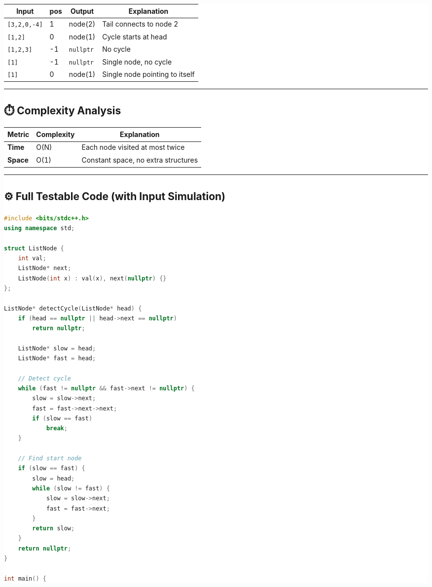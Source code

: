 | Input        | pos | Output    | Explanation                    |
| ------------ | --- | --------- | ------------------------------ |
| `[3,2,0,-4]` | 1   | node(2)   | Tail connects to node 2        |
| `[1,2]`      | 0   | node(1)   | Cycle starts at head           |
| `[1,2,3]`    | -1  | `nullptr` | No cycle                       |
| `[1]`        | -1  | `nullptr` | Single node, no cycle          |
| `[1]`        | 0   | node(1)   | Single node pointing to itself |

---

## ⏱️ Complexity Analysis

| Metric    | Complexity | Explanation                         |
| --------- | ---------- | ----------------------------------- |
| **Time**  | O(N)       | Each node visited at most twice     |
| **Space** | O(1)       | Constant space, no extra structures |

---

## ⚙️ Full Testable Code (with Input Simulation)

```cpp
#include <bits/stdc++.h>
using namespace std;

struct ListNode {
    int val;
    ListNode* next;
    ListNode(int x) : val(x), next(nullptr) {}
};

ListNode* detectCycle(ListNode* head) {
    if (head == nullptr || head->next == nullptr)
        return nullptr;

    ListNode* slow = head;
    ListNode* fast = head;

    // Detect cycle
    while (fast != nullptr && fast->next != nullptr) {
        slow = slow->next;
        fast = fast->next->next;
        if (slow == fast)
            break;
    }

    // Find start node
    if (slow == fast) {
        slow = head;
        while (slow != fast) {
            slow = slow->next;
            fast = fast->next;
        }
        return slow;
    }
    return nullptr;
}

int main() {
```